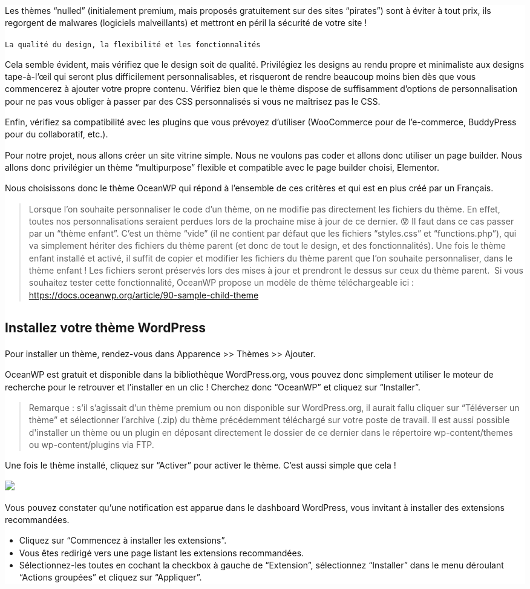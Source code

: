 Les thèmes “nulled” (initialement premium, mais proposés gratuitement sur des sites “pirates”) sont à éviter à tout prix, ils regorgent de malwares (logiciels malveillants) et mettront en péril la sécurité de votre site !

    La qualité du design, la flexibilité et les fonctionnalités

Cela semble évident, mais vérifiez que le design soit de qualité. Privilégiez les designs au rendu propre et minimaliste aux designs tape-à-l’œil qui seront plus difficilement personnalisables, et risqueront de rendre beaucoup moins bien dès que vous commencerez à ajouter votre propre contenu. Vérifiez bien que le thème dispose de suffisamment d’options de personnalisation pour ne pas vous obliger à passer par des CSS personnalisés si vous ne maîtrisez pas le CSS.

Enfin, vérifiez sa compatibilité avec les plugins que vous prévoyez d’utiliser (WooCommerce pour de l’e-commerce, BuddyPress pour du collaboratif, etc.).

Pour notre projet, nous allons créer un site vitrine simple. Nous ne voulons pas coder et allons donc utiliser un page builder. Nous allons donc privilégier un thème “multipurpose” flexible et compatible avec le page builder choisi, Elementor.

Nous choisissons donc le thème OceanWP qui répond à l’ensemble de ces critères et qui est en plus créé par un Français.

> Lorsque l’on souhaite personnaliser le code d’un thème, on ne modifie pas directement les fichiers du thème. En effet, toutes nos personnalisations seraient perdues lors de la prochaine mise à jour de ce dernier. 😰 Il faut dans ce cas passer par un “thème enfant”. C’est un thème “vide” (il ne contient par défaut que les fichiers “styles.css” et “functions.php”), qui va simplement hériter des fichiers du thème parent (et donc de tout le design, et des fonctionnalités). Une fois le thème enfant installé et activé, il suffit de copier et modifier les fichiers du thème parent que l’on souhaite personnaliser, dans le thème enfant ! Les fichiers seront préservés lors des mises à jour et prendront le dessus sur ceux du thème parent.  Si vous souhaitez tester cette fonctionnalité, OceanWP propose un modèle de thème téléchargeable ici : <https://docs.oceanwp.org/article/90-sample-child-theme>

## Installez votre thème WordPress

Pour installer un thème, rendez-vous dans Apparence >> Thèmes >> Ajouter.

OceanWP est gratuit et disponible dans la bibliothèque WordPress.org, vous pouvez donc simplement utiliser le moteur de recherche pour le retrouver et l’installer en un clic ! Cherchez donc “OceanWP” et cliquez sur “Installer”.

> Remarque : s’il s’agissait d’un thème premium ou non disponible sur WordPress.org, il aurait fallu cliquer sur “Téléverser un thème” et sélectionner l’archive (.zip) du thème précédemment téléchargé sur votre poste de travail. Il est aussi possible d'installer un thème ou un plugin en déposant directement le dossier de ce dernier dans le répertoire wp-content/themes ou wp-content/plugins via FTP.

Une fois le thème installé, cliquez sur “Activer” pour activer le thème. C’est aussi simple que cela !

![](https://user.oc-static.com/upload/2021/04/14/16184117391832_8.png)

Vous pouvez constater qu’une notification est apparue dans le dashboard WordPress, vous invitant à installer des extensions recommandées.

- Cliquez sur “Commencez à installer les extensions”.
- Vous êtes redirigé vers une page listant les extensions recommandées.
- Sélectionnez-les toutes en cochant la checkbox à gauche de “Extension”, sélectionnez “Installer” dans le menu déroulant “Actions groupées” et cliquez sur “Appliquer”.
